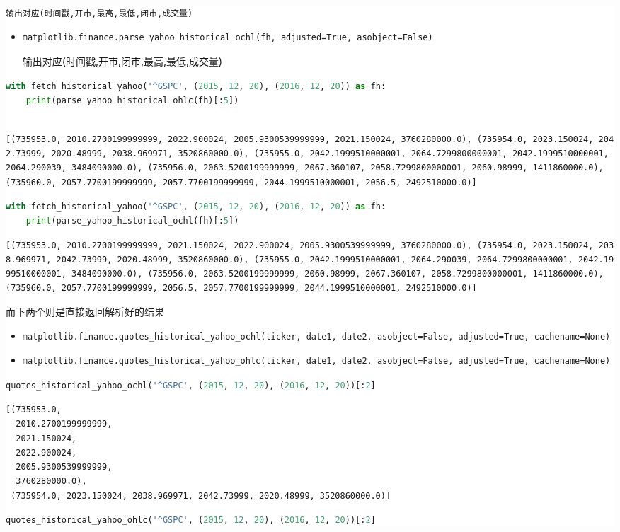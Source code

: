     输出对应(时间戳,开市,最高,最低,闭市,成交量)
    
    
+ `matplotlib.finance.parse_yahoo_historical_ochl(fh, adjusted=True, asobject=False)`

    输出对应(时间戳,开市,闭市,最高,最低,成交量)



```python
with fetch_historical_yahoo('^GSPC', (2015, 12, 20), (2016, 12, 20)) as fh:
    print(parse_yahoo_historical_ohlc(fh)[:5])
    
```

    [(735953.0, 2010.2700199999999, 2022.900024, 2005.9300539999999, 2021.150024, 3760280000.0), (735954.0, 2023.150024, 2042.73999, 2020.48999, 2038.969971, 3520860000.0), (735955.0, 2042.1999510000001, 2064.7299800000001, 2042.1999510000001, 2064.290039, 3484090000.0), (735956.0, 2063.5200199999999, 2067.360107, 2058.7299800000001, 2060.98999, 1411860000.0), (735960.0, 2057.7700199999999, 2057.7700199999999, 2044.1999510000001, 2056.5, 2492510000.0)]



```python
with fetch_historical_yahoo('^GSPC', (2015, 12, 20), (2016, 12, 20)) as fh:
    print(parse_yahoo_historical_ochl(fh)[:5])
```

    [(735953.0, 2010.2700199999999, 2021.150024, 2022.900024, 2005.9300539999999, 3760280000.0), (735954.0, 2023.150024, 2038.969971, 2042.73999, 2020.48999, 3520860000.0), (735955.0, 2042.1999510000001, 2064.290039, 2064.7299800000001, 2042.1999510000001, 3484090000.0), (735956.0, 2063.5200199999999, 2060.98999, 2067.360107, 2058.7299800000001, 1411860000.0), (735960.0, 2057.7700199999999, 2056.5, 2057.7700199999999, 2044.1999510000001, 2492510000.0)]


而下两个则是直接返回解析好的结果

+ `matplotlib.finance.quotes_historical_yahoo_ochl(ticker, date1, date2, asobject=False, adjusted=True, cachename=None)`

+ `matplotlib.finance.quotes_historical_yahoo_ohlc(ticker, date1, date2, asobject=False, adjusted=True, cachename=None)`


```python
quotes_historical_yahoo_ochl('^GSPC', (2015, 12, 20), (2016, 12, 20))[:2]
```




    [(735953.0,
      2010.2700199999999,
      2021.150024,
      2022.900024,
      2005.9300539999999,
      3760280000.0),
     (735954.0, 2023.150024, 2038.969971, 2042.73999, 2020.48999, 3520860000.0)]




```python
quotes_historical_yahoo_ohlc('^GSPC', (2015, 12, 20), (2016, 12, 20))[:2]
```
